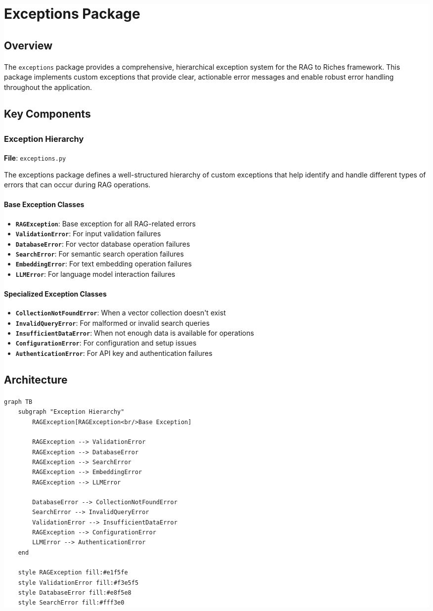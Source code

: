 # Exceptions Package

## Overview

The `exceptions` package provides a comprehensive, hierarchical exception system for the RAG to Riches framework. This package implements custom exceptions that provide clear, actionable error messages and enable robust error handling throughout the application.

## Key Components

### Exception Hierarchy

**File**: `exceptions.py`

The exceptions package defines a well-structured hierarchy of custom exceptions that help identify and handle different types of errors that can occur during RAG operations.

#### Base Exception Classes

- **`RAGException`**: Base exception for all RAG-related errors
- **`ValidationError`**: For input validation failures
- **`DatabaseError`**: For vector database operation failures
- **`SearchError`**: For semantic search operation failures
- **`EmbeddingError`**: For text embedding operation failures
- **`LLMError`**: For language model interaction failures

#### Specialized Exception Classes

- **`CollectionNotFoundError`**: When a vector collection doesn't exist
- **`InvalidQueryError`**: For malformed or invalid search queries
- **`InsufficientDataError`**: When not enough data is available for operations
- **`ConfigurationError`**: For configuration and setup issues
- **`AuthenticationError`**: For API key and authentication failures

## Architecture

```mermaid
graph TB
    subgraph "Exception Hierarchy"
        RAGException[RAGException<br/>Base Exception]
        
        RAGException --> ValidationError
        RAGException --> DatabaseError
        RAGException --> SearchError
        RAGException --> EmbeddingError
        RAGException --> LLMError
        
        DatabaseError --> CollectionNotFoundError
        SearchError --> InvalidQueryError
        ValidationError --> InsufficientDataError
        RAGException --> ConfigurationError
        LLMError --> AuthenticationError
    end
    
    style RAGException fill:#e1f5fe
    style ValidationError fill:#f3e5f5
    style DatabaseError fill:#e8f5e8
    style SearchError fill:#fff3e0
```
